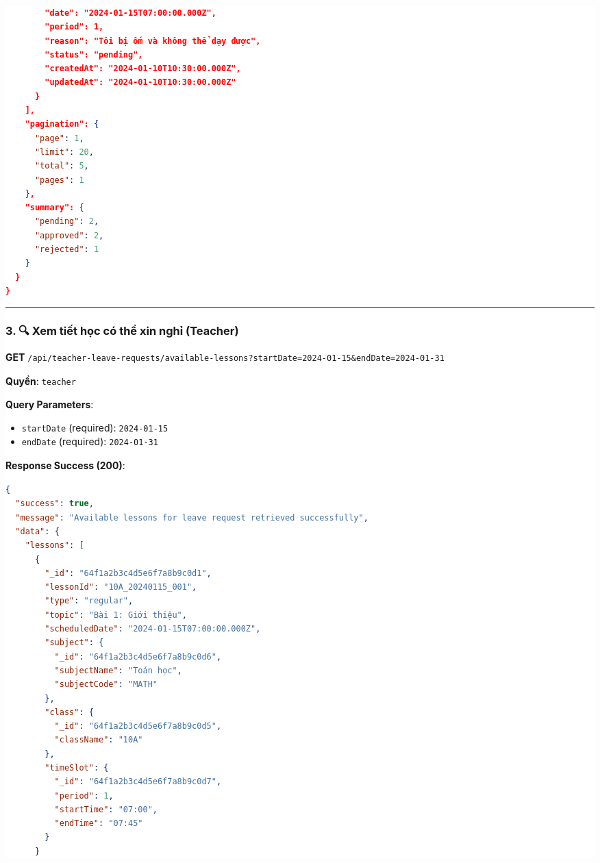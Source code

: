 ```json
        "date": "2024-01-15T07:00:00.000Z",
        "period": 1,
        "reason": "Tôi bị ốm và không thể dạy được",
        "status": "pending",
        "createdAt": "2024-01-10T10:30:00.000Z",
        "updatedAt": "2024-01-10T10:30:00.000Z"
      }
    ],
    "pagination": {
      "page": 1,
      "limit": 20,
      "total": 5,
      "pages": 1
    },
    "summary": {
      "pending": 2,
      "approved": 2,
      "rejected": 1
    }
  }
}
```

---

### 3. 🔍 Xem tiết học có thể xin nghỉ (Teacher)

**GET** `/api/teacher-leave-requests/available-lessons?startDate=2024-01-15&endDate=2024-01-31`

**Quyền**: `teacher`

**Query Parameters**:

- `startDate` (required): `2024-01-15`
- `endDate` (required): `2024-01-31`

**Response Success (200)**:

```json
{
  "success": true,
  "message": "Available lessons for leave request retrieved successfully",
  "data": {
    "lessons": [
      {
        "_id": "64f1a2b3c4d5e6f7a8b9c0d1",
        "lessonId": "10A_20240115_001",
        "type": "regular",
        "topic": "Bài 1: Giới thiệu",
        "scheduledDate": "2024-01-15T07:00:00.000Z",
        "subject": {
          "_id": "64f1a2b3c4d5e6f7a8b9c0d6",
          "subjectName": "Toán học",
          "subjectCode": "MATH"
        },
        "class": {
          "_id": "64f1a2b3c4d5e6f7a8b9c0d5",
          "className": "10A"
        },
        "timeSlot": {
          "_id": "64f1a2b3c4d5e6f7a8b9c0d7",
          "period": 1,
          "startTime": "07:00",
          "endTime": "07:45"
        }
      }
```